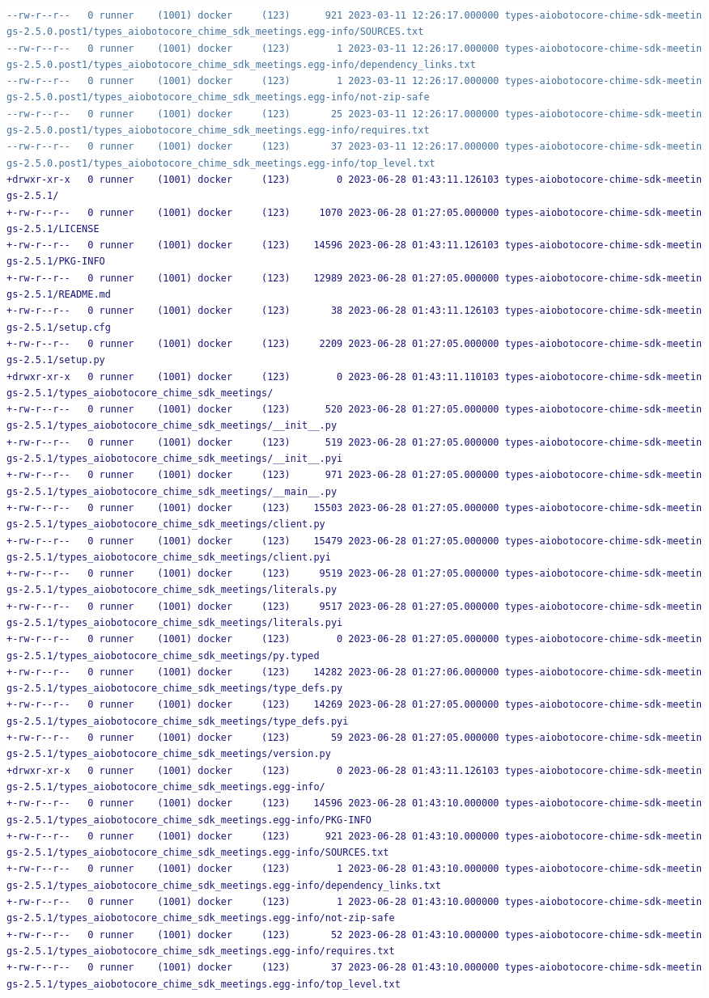 ```diff
--rw-r--r--   0 runner    (1001) docker     (123)      921 2023-03-11 12:26:17.000000 types-aiobotocore-chime-sdk-meetings-2.5.0.post1/types_aiobotocore_chime_sdk_meetings.egg-info/SOURCES.txt
--rw-r--r--   0 runner    (1001) docker     (123)        1 2023-03-11 12:26:17.000000 types-aiobotocore-chime-sdk-meetings-2.5.0.post1/types_aiobotocore_chime_sdk_meetings.egg-info/dependency_links.txt
--rw-r--r--   0 runner    (1001) docker     (123)        1 2023-03-11 12:26:17.000000 types-aiobotocore-chime-sdk-meetings-2.5.0.post1/types_aiobotocore_chime_sdk_meetings.egg-info/not-zip-safe
--rw-r--r--   0 runner    (1001) docker     (123)       25 2023-03-11 12:26:17.000000 types-aiobotocore-chime-sdk-meetings-2.5.0.post1/types_aiobotocore_chime_sdk_meetings.egg-info/requires.txt
--rw-r--r--   0 runner    (1001) docker     (123)       37 2023-03-11 12:26:17.000000 types-aiobotocore-chime-sdk-meetings-2.5.0.post1/types_aiobotocore_chime_sdk_meetings.egg-info/top_level.txt
+drwxr-xr-x   0 runner    (1001) docker     (123)        0 2023-06-28 01:43:11.126103 types-aiobotocore-chime-sdk-meetings-2.5.1/
+-rw-r--r--   0 runner    (1001) docker     (123)     1070 2023-06-28 01:27:05.000000 types-aiobotocore-chime-sdk-meetings-2.5.1/LICENSE
+-rw-r--r--   0 runner    (1001) docker     (123)    14596 2023-06-28 01:43:11.126103 types-aiobotocore-chime-sdk-meetings-2.5.1/PKG-INFO
+-rw-r--r--   0 runner    (1001) docker     (123)    12989 2023-06-28 01:27:05.000000 types-aiobotocore-chime-sdk-meetings-2.5.1/README.md
+-rw-r--r--   0 runner    (1001) docker     (123)       38 2023-06-28 01:43:11.126103 types-aiobotocore-chime-sdk-meetings-2.5.1/setup.cfg
+-rw-r--r--   0 runner    (1001) docker     (123)     2209 2023-06-28 01:27:05.000000 types-aiobotocore-chime-sdk-meetings-2.5.1/setup.py
+drwxr-xr-x   0 runner    (1001) docker     (123)        0 2023-06-28 01:43:11.110103 types-aiobotocore-chime-sdk-meetings-2.5.1/types_aiobotocore_chime_sdk_meetings/
+-rw-r--r--   0 runner    (1001) docker     (123)      520 2023-06-28 01:27:05.000000 types-aiobotocore-chime-sdk-meetings-2.5.1/types_aiobotocore_chime_sdk_meetings/__init__.py
+-rw-r--r--   0 runner    (1001) docker     (123)      519 2023-06-28 01:27:05.000000 types-aiobotocore-chime-sdk-meetings-2.5.1/types_aiobotocore_chime_sdk_meetings/__init__.pyi
+-rw-r--r--   0 runner    (1001) docker     (123)      971 2023-06-28 01:27:05.000000 types-aiobotocore-chime-sdk-meetings-2.5.1/types_aiobotocore_chime_sdk_meetings/__main__.py
+-rw-r--r--   0 runner    (1001) docker     (123)    15503 2023-06-28 01:27:05.000000 types-aiobotocore-chime-sdk-meetings-2.5.1/types_aiobotocore_chime_sdk_meetings/client.py
+-rw-r--r--   0 runner    (1001) docker     (123)    15479 2023-06-28 01:27:05.000000 types-aiobotocore-chime-sdk-meetings-2.5.1/types_aiobotocore_chime_sdk_meetings/client.pyi
+-rw-r--r--   0 runner    (1001) docker     (123)     9519 2023-06-28 01:27:05.000000 types-aiobotocore-chime-sdk-meetings-2.5.1/types_aiobotocore_chime_sdk_meetings/literals.py
+-rw-r--r--   0 runner    (1001) docker     (123)     9517 2023-06-28 01:27:05.000000 types-aiobotocore-chime-sdk-meetings-2.5.1/types_aiobotocore_chime_sdk_meetings/literals.pyi
+-rw-r--r--   0 runner    (1001) docker     (123)        0 2023-06-28 01:27:05.000000 types-aiobotocore-chime-sdk-meetings-2.5.1/types_aiobotocore_chime_sdk_meetings/py.typed
+-rw-r--r--   0 runner    (1001) docker     (123)    14282 2023-06-28 01:27:06.000000 types-aiobotocore-chime-sdk-meetings-2.5.1/types_aiobotocore_chime_sdk_meetings/type_defs.py
+-rw-r--r--   0 runner    (1001) docker     (123)    14269 2023-06-28 01:27:05.000000 types-aiobotocore-chime-sdk-meetings-2.5.1/types_aiobotocore_chime_sdk_meetings/type_defs.pyi
+-rw-r--r--   0 runner    (1001) docker     (123)       59 2023-06-28 01:27:05.000000 types-aiobotocore-chime-sdk-meetings-2.5.1/types_aiobotocore_chime_sdk_meetings/version.py
+drwxr-xr-x   0 runner    (1001) docker     (123)        0 2023-06-28 01:43:11.126103 types-aiobotocore-chime-sdk-meetings-2.5.1/types_aiobotocore_chime_sdk_meetings.egg-info/
+-rw-r--r--   0 runner    (1001) docker     (123)    14596 2023-06-28 01:43:10.000000 types-aiobotocore-chime-sdk-meetings-2.5.1/types_aiobotocore_chime_sdk_meetings.egg-info/PKG-INFO
+-rw-r--r--   0 runner    (1001) docker     (123)      921 2023-06-28 01:43:10.000000 types-aiobotocore-chime-sdk-meetings-2.5.1/types_aiobotocore_chime_sdk_meetings.egg-info/SOURCES.txt
+-rw-r--r--   0 runner    (1001) docker     (123)        1 2023-06-28 01:43:10.000000 types-aiobotocore-chime-sdk-meetings-2.5.1/types_aiobotocore_chime_sdk_meetings.egg-info/dependency_links.txt
+-rw-r--r--   0 runner    (1001) docker     (123)        1 2023-06-28 01:43:10.000000 types-aiobotocore-chime-sdk-meetings-2.5.1/types_aiobotocore_chime_sdk_meetings.egg-info/not-zip-safe
+-rw-r--r--   0 runner    (1001) docker     (123)       52 2023-06-28 01:43:10.000000 types-aiobotocore-chime-sdk-meetings-2.5.1/types_aiobotocore_chime_sdk_meetings.egg-info/requires.txt
+-rw-r--r--   0 runner    (1001) docker     (123)       37 2023-06-28 01:43:10.000000 types-aiobotocore-chime-sdk-meetings-2.5.1/types_aiobotocore_chime_sdk_meetings.egg-info/top_level.txt
```

